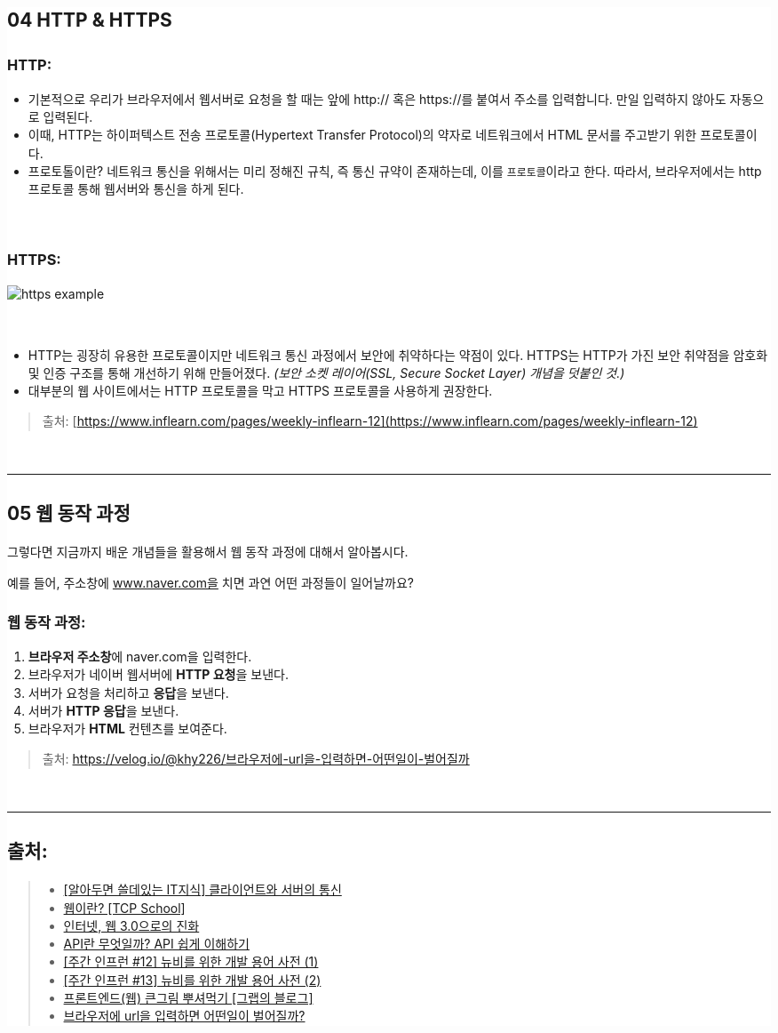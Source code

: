 ## 04 HTTP & HTTPS

### HTTP:

- 기본적으로 우리가 브라우저에서 웹서버로 요청을 할 때는 앞에 http:// 혹은 https://를 붙여서 주소를 입력합니다. 만일 입력하지 않아도 자동으로 입력된다.
- 이때, HTTP는 하이퍼텍스트 전송 프로토콜(Hypertext Transfer Protocol)의 약자로 네트워크에서 HTML 문서를 주고받기 위한 프로토콜이다.
- 프로토톨이란? 네트워크 통신을 위해서는 미리 정해진 규칙, 즉 통신 규약이 존재하는데, 이를 `프로토콜`이라고 한다. 따라서, 브라우저에서는 http 프로토콜 통해 웹서버와 통신을 하게 된다.

<br />

### HTTPS:

![https example](https://velog.velcdn.com/images/khy226/post/d9e2a4ab-d68b-4208-b774-8158e2515bc8/image.png)

<br />

- HTTP는 굉장히 유용한 프로토콜이지만 네트워크 통신 과정에서 보안에 취약하다는 약점이 있다. HTTPS는 HTTP가 가진 보안 취약점을 암호화 및 인증 구조를 통해 개선하기 위해 만들어졌다. *(보안 소켓 레이어(SSL, Secure Socket Layer) 개념을 덧붙인 것.)*
- 대부분의 웹 사이트에서는 HTTP 프로토콜을 막고 HTTPS 프로토콜을 사용하게 권장한다.

> 출처: [https://www.inflearn.com/pages/weekly-inflearn-12](https://www.inflearn.com/pages/weekly-inflearn-12)

<br />

---

## 05 웹 동작 과정

그렇다면 지금까지 배운 개념들을 활용해서 웹 동작 과정에 대해서 알아봅시다.

예를 들어, 주소창에 www.naver.com을 치면 과연 어떤 과정들이 일어날까요?

### 웹 동작 과정:

1. **브라우저 주소창**에 naver.com을 입력한다.
2. 브라우저가 네이버 웹서버에 **HTTP 요청**을 보낸다.
3. 서버가 요청을 처리하고 **응답**을 보낸다.
4. 서버가 **HTTP 응답**을 보낸다.
5. 브라우저가 **HTML** 컨텐츠를 보여준다.

> 출처: https://velog.io/@khy226/브라우저에-url을-입력하면-어떤일이-벌어질까

<br />

---

## 출처:

> - [[알아두면 쓸데있는 IT지식] 클라이언트와 서버의 통신](https://www.mobiinside.co.kr/2022/03/22/client-server/)
> - [웹이란? [TCP School]](http://tcpschool.com/webbasic/www)
> - [인터넷, 웹 3.0으로의 진화](https://www.samsungsds.com/kr/insights/web3.html)
> - [API란 무엇일까? API 쉽게 이해하기](https://brunch.co.kr/@operator/65)
> - [[주간 인프런 #12] 뉴비를 위한 개발 용어 사전 (1)](https://www.inflearn.com/pages/weekly-inflearn-12)
> - [[주간 인프런 #13] 뉴비를 위한 개발 용어 사전 (2)](https://www.inflearn.com/pages/weekly-inflearn-13)
> - [프론트엔드(웹) 큰그림 뿌셔먹기 [그랩의 블로그]](https://www.grabbing.me/3a44d95ce316417ab182370d09fd2bfe#874c8c08f7b14bf69e0c64f174dadd3d)
> - [브라우저에 url을 입력하면 어떤일이 벌어질까?](https://velog.io/@khy226/%EB%B8%8C%EB%9D%BC%EC%9A%B0%EC%A0%80%EC%97%90-url%EC%9D%84-%EC%9E%85%EB%A0%A5%ED%95%98%EB%A9%B4-%EC%96%B4%EB%96%A4%EC%9D%BC%EC%9D%B4-%EB%B2%8C%EC%96%B4%EC%A7%88%EA%B9%8C)
